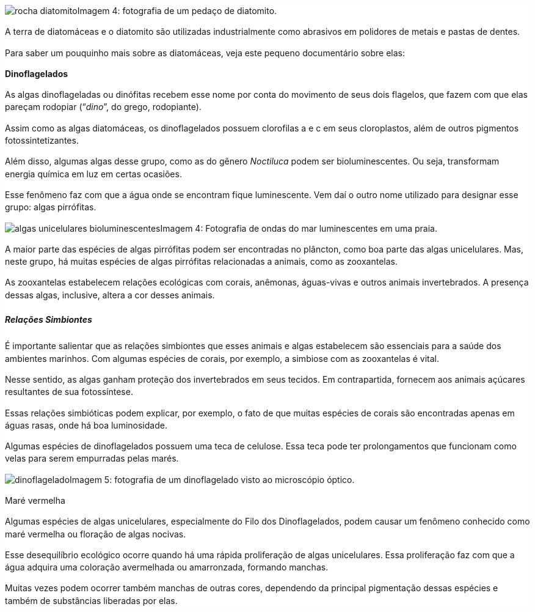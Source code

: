 ![rocha diatomito](https://static.planejativo.com/uploads/novas/0ee909226b4fc4f760ca8ec443254366.jpg)Imagem 4: fotografia de um pedaço de diatomito.

A terra de diatomáceas e o diatomito são utilizadas industrialmente como abrasivos em polidores de metais e pastas de dentes.

Para saber um pouquinho mais sobre as diatomáceas, veja este pequeno documentário sobre elas:





**Dinoflagelados**

As algas dinoflageladas ou dinófitas recebem esse nome por conta do movimento de seus dois flagelos, que fazem com que elas pareçam rodopiar (“*dino*”, do grego, rodopiante).

Assim como as algas diatomáceas, os dinoflagelados possuem clorofilas a e c em seus cloroplastos, além de outros pigmentos fotossintetizantes.

Além disso, algumas algas desse grupo, como as do gênero *Noctiluca* podem ser bioluminescentes. Ou seja, transformam energia química em luz em certas ocasiões.

Esse fenômeno faz com que a água onde se encontram fique luminescente. Vem daí o outro nome utilizado para designar esse grupo: algas pirrófitas.

![algas unicelulares bioluminescentes](https://static.planejativo.com/uploads/novas/3cf71f6b9c2a5aefcdfc1be149914c0c.jpg)Imagem 4: Fotografia de ondas do mar luminescentes em uma praia.

A maior parte das espécies de algas pirrófitas podem ser encontradas no plâncton, como boa parte das algas unicelulares. Mas, neste grupo, há muitas espécies de algas pirrófitas relacionadas a animais, como as zooxantelas.

As zooxantelas estabelecem relações ecológicas com corais, anêmonas, águas-vivas e outros animais invertebrados. A presença dessas algas, inclusive, altera a cor desses animais.

##### Relações Simbiontes

É importante salientar que as relações simbiontes que esses animais e algas estabelecem são essenciais para a saúde dos ambientes marinhos. Com algumas espécies de corais, por exemplo, a simbiose com as zooxantelas é vital.

Nesse sentido, as algas ganham proteção dos invertebrados em seus tecidos. Em contrapartida, fornecem aos animais açúcares resultantes de sua fotossíntese.

Essas relações simbióticas podem explicar, por exemplo, o fato de que muitas espécies de corais são encontradas apenas em águas rasas, onde há boa luminosidade.

Algumas espécies de dinoflagelados possuem uma teca de celulose. Essa teca pode ter prolongamentos que funcionam como velas para serem empurradas pelas marés.

![dinoflagelado](https://static.planejativo.com/uploads/novas/215f779222cf5d6e8c1f1af3583e394e.jpg)Imagem 5: fotografia de um dinoflagelado visto ao microscópio óptico.

Maré vermelha

Algumas espécies de algas unicelulares, especialmente do Filo dos Dinoflagelados, podem causar um fenômeno conhecido como maré vermelha ou floração de algas nocivas.

Esse desequilíbrio ecológico ocorre quando há uma rápida proliferação de algas unicelulares. Essa proliferação faz com que a água adquira uma coloração avermelhada ou amarronzada, formando manchas.

Muitas vezes podem ocorrer também manchas de outras cores, dependendo da principal pigmentação dessas espécies e também de substâncias liberadas por elas.

